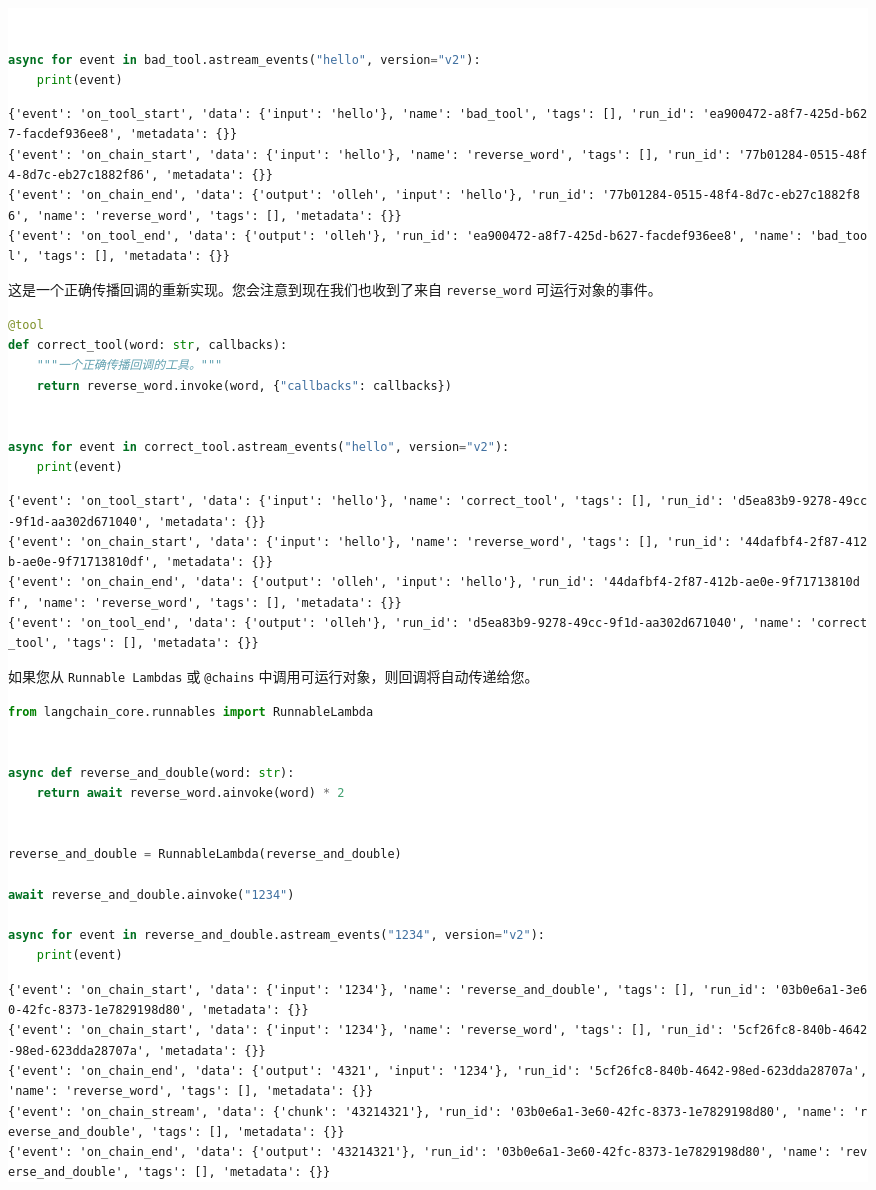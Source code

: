 ```python


async for event in bad_tool.astream_events("hello", version="v2"):
    print(event)
```
```output
{'event': 'on_tool_start', 'data': {'input': 'hello'}, 'name': 'bad_tool', 'tags': [], 'run_id': 'ea900472-a8f7-425d-b627-facdef936ee8', 'metadata': {}}
{'event': 'on_chain_start', 'data': {'input': 'hello'}, 'name': 'reverse_word', 'tags': [], 'run_id': '77b01284-0515-48f4-8d7c-eb27c1882f86', 'metadata': {}}
{'event': 'on_chain_end', 'data': {'output': 'olleh', 'input': 'hello'}, 'run_id': '77b01284-0515-48f4-8d7c-eb27c1882f86', 'name': 'reverse_word', 'tags': [], 'metadata': {}}
{'event': 'on_tool_end', 'data': {'output': 'olleh'}, 'run_id': 'ea900472-a8f7-425d-b627-facdef936ee8', 'name': 'bad_tool', 'tags': [], 'metadata': {}}
```
这是一个正确传播回调的重新实现。您会注意到现在我们也收到了来自 `reverse_word` 可运行对象的事件。


```python
@tool
def correct_tool(word: str, callbacks):
    """一个正确传播回调的工具。"""
    return reverse_word.invoke(word, {"callbacks": callbacks})


async for event in correct_tool.astream_events("hello", version="v2"):
    print(event)
```
```output
{'event': 'on_tool_start', 'data': {'input': 'hello'}, 'name': 'correct_tool', 'tags': [], 'run_id': 'd5ea83b9-9278-49cc-9f1d-aa302d671040', 'metadata': {}}
{'event': 'on_chain_start', 'data': {'input': 'hello'}, 'name': 'reverse_word', 'tags': [], 'run_id': '44dafbf4-2f87-412b-ae0e-9f71713810df', 'metadata': {}}
{'event': 'on_chain_end', 'data': {'output': 'olleh', 'input': 'hello'}, 'run_id': '44dafbf4-2f87-412b-ae0e-9f71713810df', 'name': 'reverse_word', 'tags': [], 'metadata': {}}
{'event': 'on_tool_end', 'data': {'output': 'olleh'}, 'run_id': 'd5ea83b9-9278-49cc-9f1d-aa302d671040', 'name': 'correct_tool', 'tags': [], 'metadata': {}}
```
如果您从 `Runnable Lambdas` 或 `@chains` 中调用可运行对象，则回调将自动传递给您。


```python
from langchain_core.runnables import RunnableLambda


async def reverse_and_double(word: str):
    return await reverse_word.ainvoke(word) * 2


reverse_and_double = RunnableLambda(reverse_and_double)

await reverse_and_double.ainvoke("1234")

async for event in reverse_and_double.astream_events("1234", version="v2"):
    print(event)
```
```output
{'event': 'on_chain_start', 'data': {'input': '1234'}, 'name': 'reverse_and_double', 'tags': [], 'run_id': '03b0e6a1-3e60-42fc-8373-1e7829198d80', 'metadata': {}}
{'event': 'on_chain_start', 'data': {'input': '1234'}, 'name': 'reverse_word', 'tags': [], 'run_id': '5cf26fc8-840b-4642-98ed-623dda28707a', 'metadata': {}}
{'event': 'on_chain_end', 'data': {'output': '4321', 'input': '1234'}, 'run_id': '5cf26fc8-840b-4642-98ed-623dda28707a', 'name': 'reverse_word', 'tags': [], 'metadata': {}}
{'event': 'on_chain_stream', 'data': {'chunk': '43214321'}, 'run_id': '03b0e6a1-3e60-42fc-8373-1e7829198d80', 'name': 'reverse_and_double', 'tags': [], 'metadata': {}}
{'event': 'on_chain_end', 'data': {'output': '43214321'}, 'run_id': '03b0e6a1-3e60-42fc-8373-1e7829198d80', 'name': 'reverse_and_double', 'tags': [], 'metadata': {}}
```
